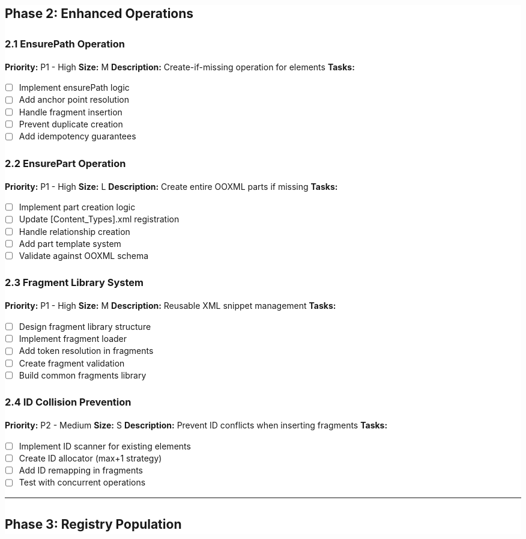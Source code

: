 
## Phase 2: Enhanced Operations

### 2.1 EnsurePath Operation
**Priority:** P1 - High
**Size:** M
**Description:** Create-if-missing operation for elements
**Tasks:**
- [ ] Implement ensurePath logic
- [ ] Add anchor point resolution
- [ ] Handle fragment insertion
- [ ] Prevent duplicate creation
- [ ] Add idempotency guarantees

### 2.2 EnsurePart Operation
**Priority:** P1 - High
**Size:** L
**Description:** Create entire OOXML parts if missing
**Tasks:**
- [ ] Implement part creation logic
- [ ] Update [Content_Types].xml registration
- [ ] Handle relationship creation
- [ ] Add part template system
- [ ] Validate against OOXML schema

### 2.3 Fragment Library System
**Priority:** P1 - High
**Size:** M
**Description:** Reusable XML snippet management
**Tasks:**
- [ ] Design fragment library structure
- [ ] Implement fragment loader
- [ ] Add token resolution in fragments
- [ ] Create fragment validation
- [ ] Build common fragments library

### 2.4 ID Collision Prevention
**Priority:** P2 - Medium
**Size:** S
**Description:** Prevent ID conflicts when inserting fragments
**Tasks:**
- [ ] Implement ID scanner for existing elements
- [ ] Create ID allocator (max+1 strategy)
- [ ] Add ID remapping in fragments
- [ ] Test with concurrent operations

---

## Phase 3: Registry Population
